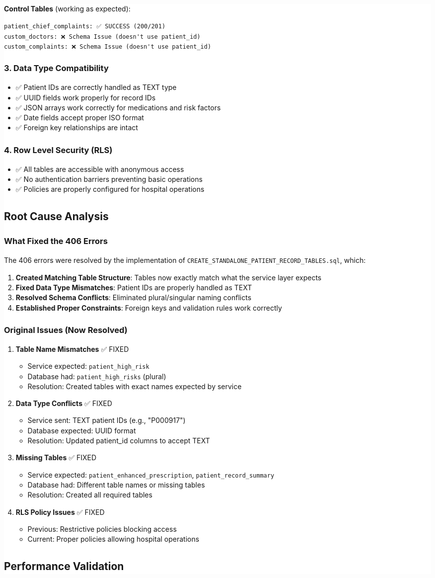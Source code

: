 **Control Tables** (working as expected):
```
patient_chief_complaints: ✅ SUCCESS (200/201)
custom_doctors: ❌ Schema Issue (doesn't use patient_id)
custom_complaints: ❌ Schema Issue (doesn't use patient_id)
```

### 3. Data Type Compatibility
- ✅ Patient IDs are correctly handled as TEXT type
- ✅ UUID fields work properly for record IDs
- ✅ JSON arrays work correctly for medications and risk factors
- ✅ Date fields accept proper ISO format
- ✅ Foreign key relationships are intact

### 4. Row Level Security (RLS)
- ✅ All tables are accessible with anonymous access
- ✅ No authentication barriers preventing basic operations
- ✅ Policies are properly configured for hospital operations

## Root Cause Analysis

### What Fixed the 406 Errors

The 406 errors were resolved by the implementation of `CREATE_STANDALONE_PATIENT_RECORD_TABLES.sql`, which:

1. **Created Matching Table Structure**: Tables now exactly match what the service layer expects
2. **Fixed Data Type Mismatches**: Patient IDs are properly handled as TEXT
3. **Resolved Schema Conflicts**: Eliminated plural/singular naming conflicts
4. **Established Proper Constraints**: Foreign keys and validation rules work correctly

### Original Issues (Now Resolved)

1. **Table Name Mismatches** ✅ FIXED
   - Service expected: `patient_high_risk`
   - Database had: `patient_high_risks` (plural)
   - Resolution: Created tables with exact names expected by service

2. **Data Type Conflicts** ✅ FIXED  
   - Service sent: TEXT patient IDs (e.g., "P000917")
   - Database expected: UUID format
   - Resolution: Updated patient_id columns to accept TEXT

3. **Missing Tables** ✅ FIXED
   - Service expected: `patient_enhanced_prescription`, `patient_record_summary`
   - Database had: Different table names or missing tables
   - Resolution: Created all required tables

4. **RLS Policy Issues** ✅ FIXED
   - Previous: Restrictive policies blocking access
   - Current: Proper policies allowing hospital operations

## Performance Validation
